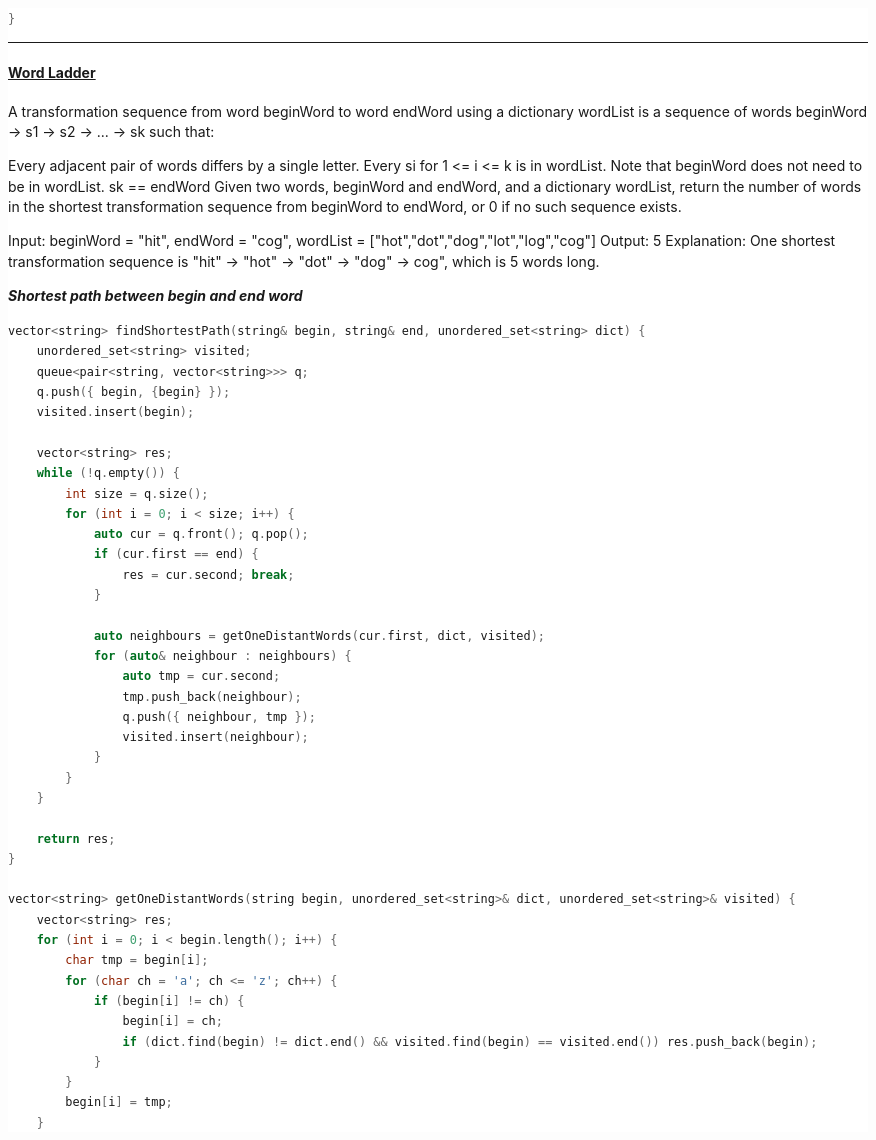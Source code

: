 ```cpp
}
```

---

#### [Word Ladder]()

A transformation sequence from word beginWord to word endWord using a dictionary wordList is a sequence of words beginWord -> s1 -> s2 -> ... -> sk such that:

Every adjacent pair of words differs by a single letter.
Every si for 1 <= i <= k is in wordList. Note that beginWord does not need to be in wordList.
sk == endWord
Given two words, beginWord and endWord, and a dictionary wordList, return the number of words in the shortest transformation sequence from beginWord to endWord, or 0 if no such sequence exists.

Input: beginWord = "hit", endWord = "cog", wordList = ["hot","dot","dog","lot","log","cog"]
Output: 5
Explanation: One shortest transformation sequence is "hit" -> "hot" -> "dot" -> "dog" -> cog", which is 5 words long.

**_Shortest path between begin and end word_**

```cpp
vector<string> findShortestPath(string& begin, string& end, unordered_set<string> dict) {
    unordered_set<string> visited;
    queue<pair<string, vector<string>>> q;
    q.push({ begin, {begin} });
    visited.insert(begin);

    vector<string> res;
    while (!q.empty()) {
        int size = q.size();
        for (int i = 0; i < size; i++) {
            auto cur = q.front(); q.pop();
            if (cur.first == end) {
                res = cur.second; break;
            }

            auto neighbours = getOneDistantWords(cur.first, dict, visited);
            for (auto& neighbour : neighbours) {
                auto tmp = cur.second;
                tmp.push_back(neighbour);
                q.push({ neighbour, tmp });
                visited.insert(neighbour);
            }
        }
    }

    return res;
}

vector<string> getOneDistantWords(string begin, unordered_set<string>& dict, unordered_set<string>& visited) {
    vector<string> res;
    for (int i = 0; i < begin.length(); i++) {
        char tmp = begin[i];
        for (char ch = 'a'; ch <= 'z'; ch++) {
            if (begin[i] != ch) {
                begin[i] = ch;
                if (dict.find(begin) != dict.end() && visited.find(begin) == visited.end()) res.push_back(begin);
            }
        }
        begin[i] = tmp;
    }
```